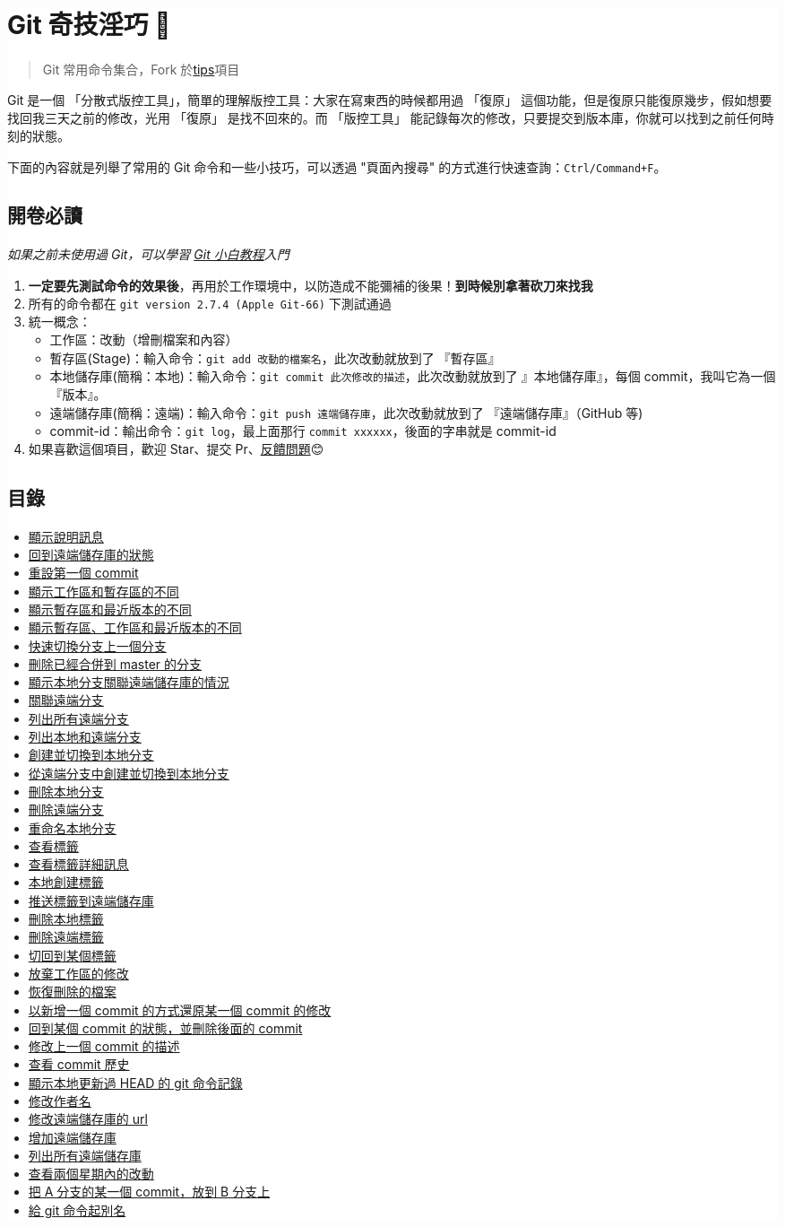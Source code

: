 # Git 奇技淫巧 :see_no_evil:

> Git 常用命令集合，Fork 於[tips](https://github.com/git-tips/tips)項目

Git 是一個 「分散式版控工具」，簡單的理解版控工具：大家在寫東西的時候都用過 「復原」 這個功能，但是復原只能復原幾步，假如想要找回我三天之前的修改，光用 「復原」 是找不回來的。而 「版控工具」 能記錄每次的修改，只要提交到版本庫，你就可以找到之前任何時刻的狀態。

下面的內容就是列舉了常用的 Git 命令和一些小技巧，可以透過 "頁面內搜尋" 的方式進行快速查詢：`Ctrl/Command+F`。

## 開卷必讀

_如果之前未使用過 Git，可以學習 [Git 小白教程](http://rogerdudler.github.io/git-guide/index.zh.html)入門_

1. **一定要先測試命令的效果後**，再用於工作環境中，以防造成不能彌補的後果！**到時候別拿著砍刀來找我**
2. 所有的命令都在 `git version 2.7.4 (Apple Git-66)` 下測試通過
3. 統一概念：
   - 工作區：改動（增刪檔案和內容）
   - 暫存區(Stage)：輸入命令：`git add 改動的檔案名`，此次改動就放到了 『暫存區』
   - 本地儲存庫(簡稱：本地)：輸入命令：`git commit 此次修改的描述`，此次改動就放到了 』本地儲存庫』，每個 commit，我叫它為一個 『版本』。
   - 遠端儲存庫(簡稱：遠端)：輸入命令：`git push 遠端儲存庫`，此次改動就放到了 『遠端儲存庫』（GitHub 等)
   - commit-id：輸出命令：`git log`，最上面那行 `commit xxxxxx`，後面的字串就是 commit-id
4. 如果喜歡這個項目，歡迎 Star、提交 Pr、[反饋問題](https://github.com/521xueweihan/git-tips/issues)😊

## 目錄

- [顯示說明訊息](#顯示說明訊息)
- [回到遠端儲存庫的狀態](#回到遠端儲存庫的狀態)
- [重設第一個 commit](#重設第一個-commit)
- [顯示工作區和暫存區的不同](#顯示工作區和暫存區的不同)
- [顯示暫存區和最近版本的不同](#顯示暫存區和最近版本的不同)
- [顯示暫存區、工作區和最近版本的不同](#顯示暫存區工作區和最近版本的不同)
- [快速切換分支上一個分支](#快速切換分支上一個分支)
- [刪除已經合併到 master 的分支](#刪除已經合併到-master-的分支)
- [顯示本地分支關聯遠端儲存庫的情況](#顯示本地分支關聯遠端儲存庫的情況)
- [關聯遠端分支](#關聯遠端分支)
- [列出所有遠端分支](#列出所有遠端分支)
- [列出本地和遠端分支](#列出本地和遠端分支)
- [創建並切換到本地分支](#創建並切換到本地分支)
- [從遠端分支中創建並切換到本地分支](#從遠端分支中創建並切換到本地分支)
- [刪除本地分支](#刪除本地分支)
- [刪除遠端分支](#刪除遠端分支)
- [重命名本地分支](#重命名本地分支)
- [查看標籤](#查看標籤)
- [查看標籤詳細訊息](#查看標籤詳細訊息)
- [本地創建標籤](#本地創建標籤)
- [推送標籤到遠端儲存庫](#推送標籤到遠端儲存庫)
- [刪除本地標籤](#刪除本地標籤)
- [刪除遠端標籤](#刪除遠端標籤)
- [切回到某個標籤](#切回到某個標籤)
- [放棄工作區的修改](#放棄工作區的修改)
- [恢復刪除的檔案](#恢復刪除的檔案)
- [以新增一個 commit 的方式還原某一個 commit 的修改](#以新增一個-commit-的方式還原某一個-commit-的修改)
- [回到某個 commit 的狀態，並刪除後面的 commit](#回到某個-commit-的狀態並刪除後面的-commit)
- [修改上一個 commit 的描述](#修改上一個-commit-的描述)
- [查看 commit 歷史](#查看-commit-歷史)
- [顯示本地更新過 HEAD 的 git 命令記錄](#顯示本地更新過-head-的-git-命令記錄)
- [修改作者名](#修改作者名)
- [修改遠端儲存庫的 url](#修改遠端儲存庫的-url)
- [增加遠端儲存庫](#增加遠端儲存庫)
- [列出所有遠端儲存庫](#列出所有遠端儲存庫)
- [查看兩個星期內的改動](#查看兩個星期內的改動)
- [把 A 分支的某一個 commit，放到 B 分支上](#把-A-分支的某一個-commit-放到-B-分支上)
- [給 git 命令起別名](#給-git-命令起別名)